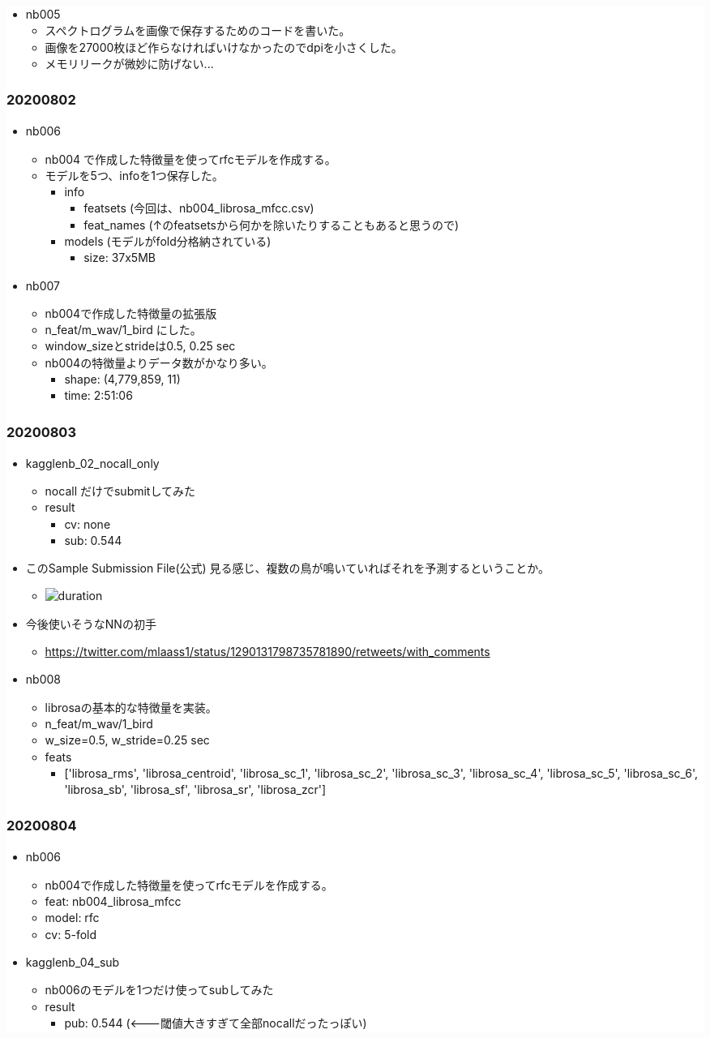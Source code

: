 - nb005
  - スペクトログラムを画像で保存するためのコードを書いた。
  - 画像を27000枚ほど作らなければいけなかったのでdpiを小さくした。
  - メモリリークが微妙に防げない...

### 20200802
- nb006
  - nb004 で作成した特徴量を使ってrfcモデルを作成する。
  - モデルを5つ、infoを1つ保存した。
    - info
      - featsets (今回は、nb004_librosa_mfcc.csv)
      - feat_names (↑のfeatsetsから何かを除いたりすることもあると思うので)
    - models (モデルがfold分格納されている)
      - size: 37x5MB

- nb007
  - nb004で作成した特徴量の拡張版
  - n_feat/m_wav/1_bird にした。
  - window_sizeとstrideは0.5, 0.25 sec
  - nb004の特徴量よりデータ数がかなり多い。
    - shape: (4,779,859, 11)
    - time: 2:51:06

### 20200803
- kagglenb_02_nocall_only
  - nocall だけでsubmitしてみた
  - result
    - cv: none
    - sub: 0.544

- このSample Submission File(公式) 見る感じ、複数の鳥が鳴いていればそれを予測するということか。
  - ![duration](./data/info/images/readme/011.png)

- 今後使いそうなNNの初手
  - https://twitter.com/mlaass1/status/1290131798735781890/retweets/with_comments

- nb008
  - librosaの基本的な特徴量を実装。
  - n_feat/m_wav/1_bird
  - w_size=0.5, w_stride=0.25 sec
  - feats
    - ['librosa_rms', 'librosa_centroid', 'librosa_sc_1', 'librosa_sc_2', 'librosa_sc_3', 'librosa_sc_4', 'librosa_sc_5', 'librosa_sc_6', 'librosa_sb', 'librosa_sf', 'librosa_sr', 'librosa_zcr']


 ### 20200804
  - nb006
    - nb004で作成した特徴量を使ってrfcモデルを作成する。
    - feat: nb004_librosa_mfcc
    - model: rfc
    - cv: 5-fold

  - kagglenb_04_sub
    - nb006のモデルを1つだけ使ってsubしてみた
    - result
      - pub: 0.544 (<---閾値大きすぎて全部nocallだったっぽい)
